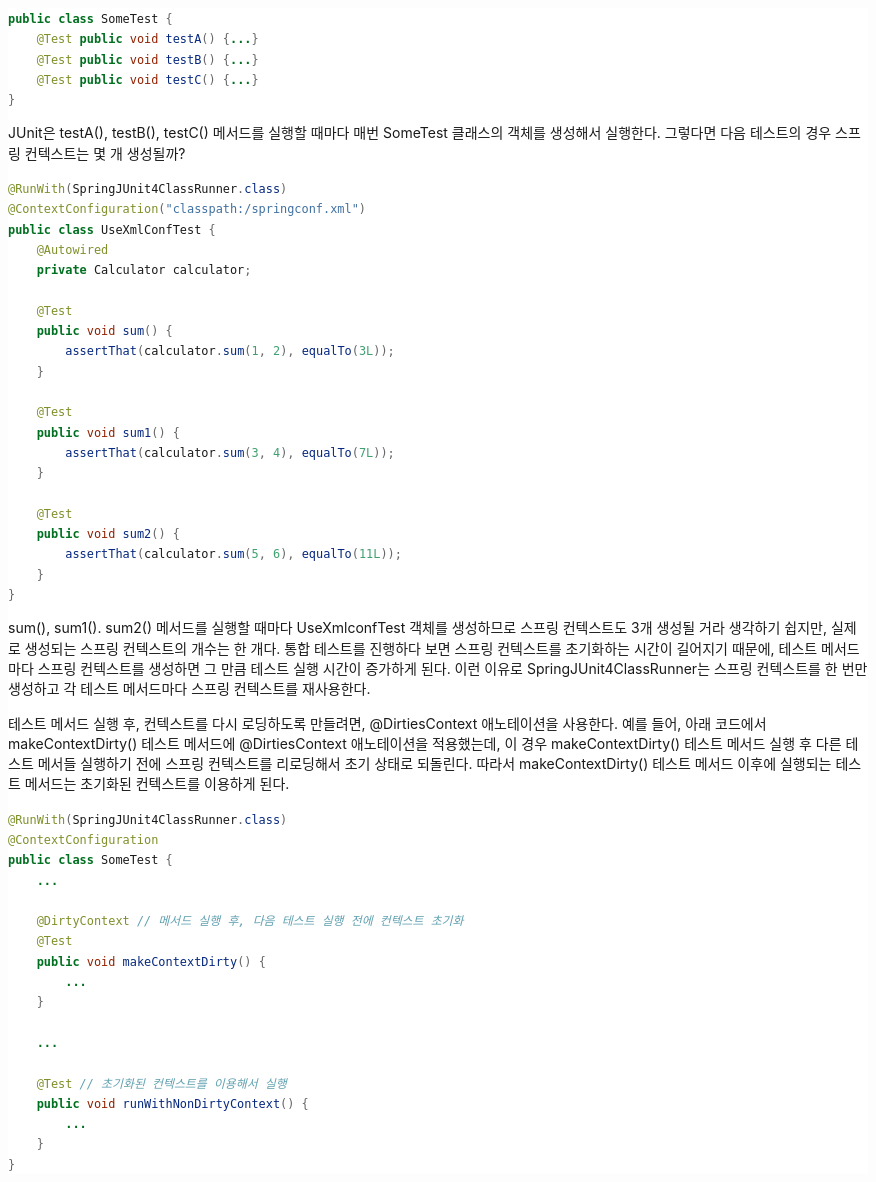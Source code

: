```java
public class SomeTest {
	@Test public void testA() {...}
	@Test public void testB() {...}
	@Test public void testC() {...}
}
```

JUnit은 testA(), testB(), testC() 메서드를 실행할 때마다 매번 SomeTest 클래스의 객체를 생성해서 실행한다. 그렇다면 다음 테스트의 경우 스프링 컨텍스트는 몇 개 생성될까?  

```java
@RunWith(SpringJUnit4ClassRunner.class)
@ContextConfiguration("classpath:/springconf.xml")
public class UseXmlConfTest {
	@Autowired
	private Calculator calculator;

	@Test
	public void sum() {
		assertThat(calculator.sum(1, 2), equalTo(3L));
	}

	@Test
	public void sum1() {
		assertThat(calculator.sum(3, 4), equalTo(7L));
	}

	@Test
	public void sum2() {
		assertThat(calculator.sum(5, 6), equalTo(11L));
	}
}
```

sum(), sum1(). sum2() 메서드를 실행할 때마다 UseXmlconfTest 객체를 생성하므로 스프링 컨텍스트도 3개 생성될 거라 생각하기 쉽지만, 실제로 생성되는 스프링 컨텍스트의 개수는 한 개다. 통합 테스트를 진행하다 보면 스프링 컨텍스트를 초기화하는 시간이 길어지기 때문에, 테스트 메서드마다 스프링 컨텍스트를 생성하면 그 만큼 테스트 실행 시간이 증가하게 된다. 이런 이유로 SpringJUnit4ClassRunner는 스프링 컨텍스트를 한 번만 생성하고 각 테스트 메서드마다 스프링 컨텍스트를 재사용한다.  

테스트 메서드 실행 후, 컨텍스트를 다시 로딩하도록 만들려면, &#64;DirtiesContext 애노테이션을 사용한다. 예를 들어, 아래 코드에서 makeContextDirty() 테스트 메서드에 &#64;DirtiesContext 애노테이션을 적용했는데, 이 경우 makeContextDirty() 테스트 메서드 실행 후 다른 테스트 메서들 실행하기 전에 스프링 컨텍스트를 리로딩해서 초기 상태로 되돌린다. 따라서 makeContextDirty() 테스트 메서드 이후에 실행되는 테스트 메서드는 초기화된 컨텍스트를 이용하게 된다.  

```java
@RunWith(SpringJUnit4ClassRunner.class)
@ContextConfiguration
public class SomeTest {
	...

	@DirtyContext // 메서드 실행 후, 다음 테스트 실행 전에 컨텍스트 초기화
	@Test
	public void makeContextDirty() {
		...
	}

	...

	@Test // 초기화된 컨텍스트를 이용해서 실행
	public void runWithNonDirtyContext() {
		...
	}
}
```
